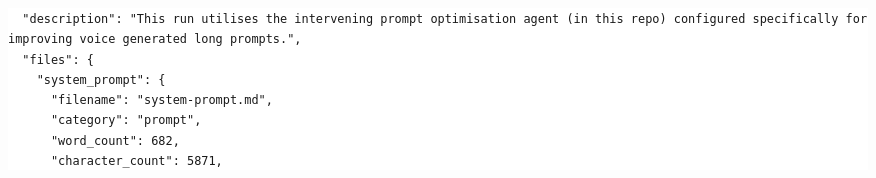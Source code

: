       "description": "This run utilises the intervening prompt optimisation agent (in this repo) configured specifically for improving voice generated long prompts.",
      "files": {
        "system_prompt": {
          "filename": "system-prompt.md",
          "category": "prompt",
          "word_count": 682,
          "character_count": 5871,